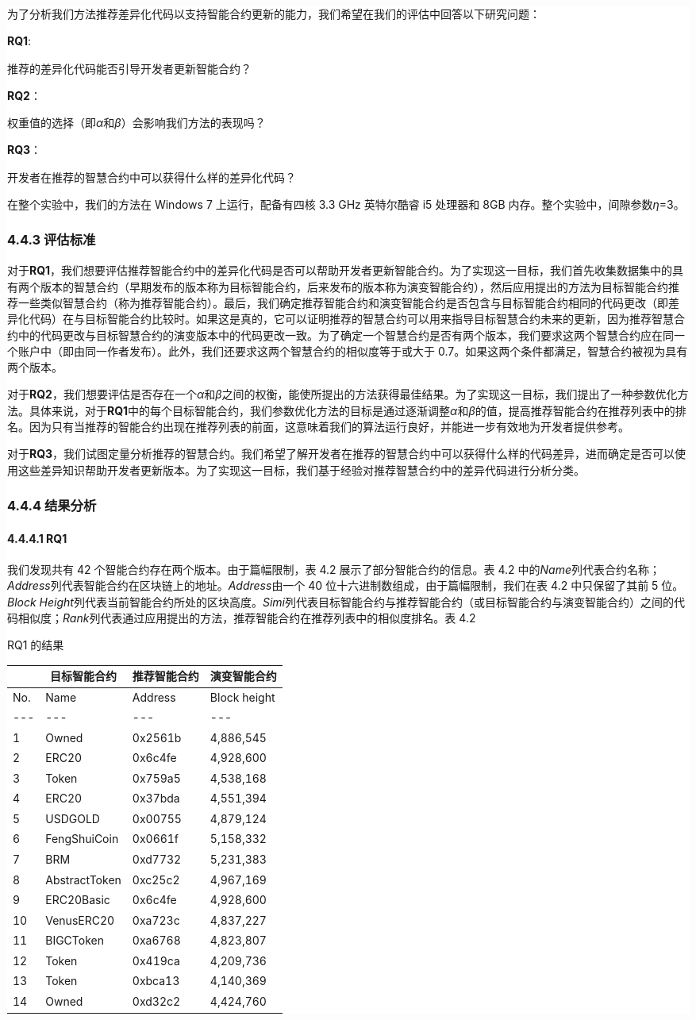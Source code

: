 为了分析我们方法推荐差异化代码以支持智能合约更新的能力，我们希望在我们的评估中回答以下研究问题：

**RQ1**:

推荐的差异化代码能否引导开发者更新智能合约？

**RQ2**：

权重值的选择（即*α*和*β*）会影响我们方法的表现吗？

**RQ3**：

开发者在推荐的智慧合约中可以获得什么样的差异化代码？

在整个实验中，我们的方法在 Windows 7 上运行，配备有四核 3.3 GHz 英特尔酷睿 i5 处理器和 8GB 内存。整个实验中，间隙参数*η*=3。

### 4.4.3 评估标准

对于**RQ1**，我们想要评估推荐智能合约中的差异化代码是否可以帮助开发者更新智能合约。为了实现这一目标，我们首先收集数据集中的具有两个版本的智慧合约（早期发布的版本称为目标智能合约，后来发布的版本称为演变智能合约），然后应用提出的方法为目标智能合约推荐一些类似智慧合约（称为推荐智能合约）。最后，我们确定推荐智能合约和演变智能合约是否包含与目标智能合约相同的代码更改（即差异化代码）在与目标智能合约比较时。如果这是真的，它可以证明推荐的智慧合约可以用来指导目标智慧合约未来的更新，因为推荐智慧合约中的代码更改与目标智慧合约的演变版本中的代码更改一致。为了确定一个智慧合约是否有两个版本，我们要求这两个智慧合约应在同一个账户中（即由同一作者发布）。此外，我们还要求这两个智慧合约的相似度等于或大于 0.7。如果这两个条件都满足，智慧合约被视为具有两个版本。

对于**RQ2**，我们想要评估是否存在一个*α*和*β*之间的权衡，能使所提出的方法获得最佳结果。为了实现这一目标，我们提出了一种参数优化方法。具体来说，对于**RQ1**中的每个目标智能合约，我们参数优化方法的目标是通过逐渐调整*α*和*β*的值，提高推荐智能合约在推荐列表中的排名。因为只有当推荐的智能合约出现在推荐列表的前面，这意味着我们的算法运行良好，并能进一步有效地为开发者提供参考。

对于**RQ3**，我们试图定量分析推荐的智慧合约。我们希望了解开发者在推荐的智慧合约中可以获得什么样的代码差异，进而确定是否可以使用这些差异知识帮助开发者更新版本。为了实现这一目标，我们基于经验对推荐智慧合约中的差异代码进行分析分类。

### 4.4.4 结果分析

#### 4.4.4.1 **RQ1**

我们发现共有 42 个智能合约存在两个版本。由于篇幅限制，表 4.2 展示了部分智能合约的信息。表 4.2 中的*Name*列代表合约名称；*Address*列代表智能合约在区块链上的地址。*Address*由一个 40 位十六进制数组成，由于篇幅限制，我们在表 4.2 中只保留了其前 5 位。*Block Height*列代表当前智能合约所处的区块高度。*Simi*列代表目标智能合约与推荐智能合约（或目标智能合约与演变智能合约）之间的代码相似度；*Rank*列代表通过应用提出的方法，推荐智能合约在推荐列表中的相似度排名。表 4.2

RQ1 的结果

|  | 目标智能合约 | 推荐智能合约 | 演变智能合约 |
| --- | --- | --- | --- |
| No. | Name | Address | Block height | Name | Address | Block height | Simi | Rank | Name | Address | Block height | Simi |
| --- | --- | --- | --- | --- | --- | --- | --- | --- | --- | --- | --- | --- |
| 1 | Owned | 0x2561b | 4,886,545 | Owned | 0x492a4 | 4,704,537 | 0.83 | 1 | Owned | 0x14b0d | 4,887,631 | 0.83 |
| 2 | ERC20 | 0x6c4fe | 4,928,600 | ABTokenBase | 0x007e7 | 4,547,466 | 0.89 | 2 | ERC20 | 0x01b84 | 5,168,599 | 0.89 |
| 3 | Token | 0x759a5 | 4,538,168 | Token | 0x273f5 | 4,494,277 | 0.8 | 3 | Token | 0x5d113 | 4,627,084 | 0.8 |
| 4 | ERC20 | 0x37bda | 4,551,394 | ABTokenBase | 0x007e7 | 4,547,466 | 0.73 | 3 | ERC20 | 0x1dfa4 | 4,685,008 | 0.73 |
| 5 | USDGOLD | 0x00755 | 4,879,124 | FireLottoToken | 0x04939 | 4,713,248 | 0.87 | 2 | ILoveYou | 0xaeda4 | 4,981,202 | 0.87 |
| 6 | FengShuiCoin | 0x0661f | 5,158,332 | PI | 0x69124 | 4,649,999 | 0.78 | 4 | FSRatCoin | 0x5ab63 | 5,158,430 | 0.78 |
| 7 | BRM | 0xd7732 | 5,231,383 | MOT | 0x263c6 | 4,753,082 | 0.82 | 1 | BRM | 0x61d16 | 5,239,862 | 0.82 |
| 8 | AbstractToken | 0xc25c2 | 4,967,169 | ERC20 | 0x003f7 | 4,508,340 | 0.89 | 1 | ERC20 | 0x15adb | 4,971,923 | 0.89 |
| 9 | ERC20Basic | 0x6c4fe | 4,928,600 | ERC20Basic | 0x0056A | 4,791,096 | 0.8 | 1 | ERC20Basic | 0x01b84 | 5,168,599 | 0.8 |
| 10 | VenusERC20 | 0xa723c | 4,837,227 | ELYTE | 0x05d37 | 4,506,864 | 0.84 | 7 | VenusToken | 0x1e4e3 | 4,846,201 | 0.84 |
| 11 | BIGCToken | 0xa6768 | 4,823,807 | TokenERC20 | 0x0445a | 4,526,508 | 0.81 | 2 | BIGCToken | 0x574fa | 4,824,268 | 0.81 |
| 12 | Token | 0x419ca | 4,209,736 | ERC20 | 0x01b6f | 4,135,914 | 0.75 | 3 | ERC20 | 0x661Eb | 4,163,888 | 0.75 |
| 13 | Token | 0xbca13 | 4,140,369 | ERC20Token | 0x03698 | 3,982,761 | 0.8 | 1 | Token | 0xc14b3 | 4,177,015 | 0.8 |
| 14 | Owned | 0xd32c2 | 4,424,760 | Managed | 0x259b0 | 4,343,542 | 0.94 | 1 | Managed | 0x9a9f1 | 4,430,409 | 0.94 |
